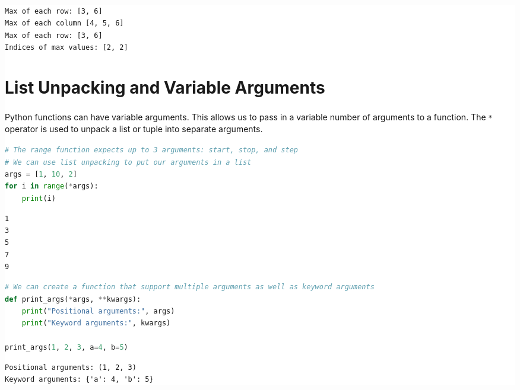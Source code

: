     Max of each row: [3, 6]
    Max of each column [4, 5, 6]
    Max of each row: [3, 6]
    Indices of max values: [2, 2]


# List Unpacking and Variable Arguments

Python functions can have variable arguments. This allows us to pass in a variable number of arguments to a function. The `*` operator is used to unpack a list or tuple into separate arguments.


```python
# The range function expects up to 3 arguments: start, stop, and step
# We can use list unpacking to put our arguments in a list
args = [1, 10, 2]
for i in range(*args):
    print(i)
```

    1
    3
    5
    7
    9



```python
# We can create a function that support multiple arguments as well as keyword arguments
def print_args(*args, **kwargs):
    print("Positional arguments:", args)
    print("Keyword arguments:", kwargs)

print_args(1, 2, 3, a=4, b=5)
```

    Positional arguments: (1, 2, 3)
    Keyword arguments: {'a': 4, 'b': 5}

